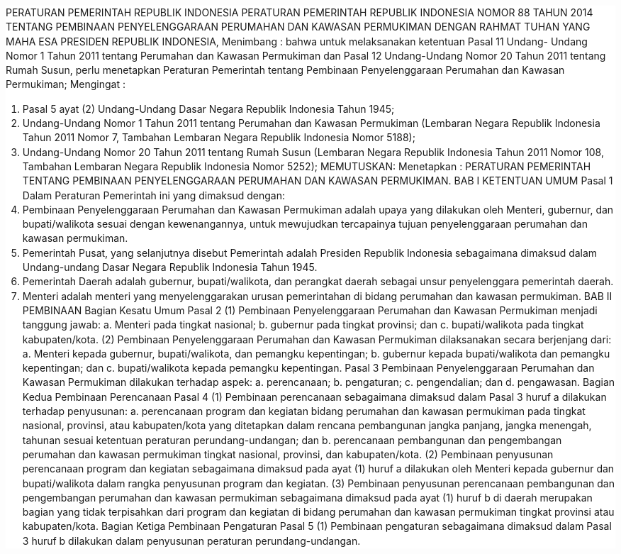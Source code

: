  PERATURAN PEMERINTAH REPUBLIK INDONESIA PERATURAN PEMERINTAH REPUBLIK INDONESIA NOMOR 88 TAHUN 2014 TENTANG PEMBINAAN PENYELENGGARAAN PERUMAHAN DAN KAWASAN PERMUKIMAN
DENGAN RAHMAT TUHAN YANG MAHA ESA PRESIDEN REPUBLIK INDONESIA,
Menimbang :
 bahwa untuk melaksanakan ketentuan Pasal 11 Undang- Undang Nomor 1 Tahun 2011 tentang Perumahan dan Kawasan Permukiman dan Pasal 12 Undang-Undang Nomor 20 Tahun 2011 tentang Rumah Susun, perlu menetapkan Peraturan Pemerintah tentang Pembinaan Penyelenggaraan Perumahan dan Kawasan Permukiman;
Mengingat :

1. Pasal 5 ayat (2) Undang-Undang Dasar Negara Republik Indonesia Tahun 1945;
2. Undang-Undang Nomor 1 Tahun 2011 tentang Perumahan dan Kawasan Permukiman (Lembaran Negara Republik Indonesia Tahun 2011 Nomor 7, Tambahan Lembaran Negara Republik Indonesia Nomor 5188);
3. Undang-Undang Nomor 20 Tahun 2011 tentang Rumah Susun (Lembaran Negara Republik Indonesia Tahun 2011 Nomor 108, Tambahan Lembaran Negara Republik Indonesia Nomor 5252);
MEMUTUSKAN:
 Menetapkan : PERATURAN PEMERINTAH TENTANG PEMBINAAN PENYELENGGARAAN PERUMAHAN DAN KAWASAN PERMUKIMAN.
BAB I KETENTUAN UMUM
Pasal 1
Dalam Peraturan Pemerintah ini yang dimaksud dengan:
1. Pembinaan Penyelenggaraan Perumahan dan Kawasan Permukiman adalah upaya yang dilakukan oleh Menteri, gubernur, dan bupati/walikota sesuai dengan kewenangannya, untuk mewujudkan tercapainya tujuan penyelenggaraan perumahan dan kawasan permukiman.
2. Pemerintah Pusat, yang selanjutnya disebut Pemerintah adalah Presiden Republik Indonesia sebagaimana dimaksud dalam Undang-undang Dasar Negara Republik Indonesia Tahun 1945.
3. Pemerintah Daerah adalah gubernur, bupati/walikota, dan perangkat daerah sebagai unsur penyelenggara pemerintah daerah.
4. Menteri adalah menteri yang menyelenggarakan urusan pemerintahan di bidang perumahan dan kawasan permukiman.
BAB II PEMBINAAN
Bagian Kesatu Umum
Pasal 2
(1) Pembinaan Penyelenggaraan Perumahan dan Kawasan Permukiman menjadi tanggung jawab:
a. Menteri pada tingkat nasional;
b. gubernur pada tingkat provinsi; dan
c. bupati/walikota pada tingkat kabupaten/kota.
(2) Pembinaan Penyelenggaraan Perumahan dan Kawasan Permukiman dilaksanakan secara berjenjang dari:
a. Menteri kepada gubernur, bupati/walikota, dan pemangku kepentingan;
b. gubernur kepada bupati/walikota dan pemangku kepentingan; dan
c. bupati/walikota kepada pemangku kepentingan.
Pasal 3
Pembinaan Penyelenggaraan Perumahan dan Kawasan Permukiman dilakukan terhadap aspek:
a. perencanaan;
b. pengaturan;
c. pengendalian; dan
d. pengawasan.
Bagian Kedua Pembinaan Perencanaan
Pasal 4
(1) Pembinaan perencanaan sebagaimana dimaksud dalam Pasal 3 huruf a dilakukan terhadap penyusunan:
a. perencanaan program dan kegiatan bidang perumahan dan kawasan permukiman pada tingkat nasional, provinsi, atau kabupaten/kota yang ditetapkan dalam rencana pembangunan jangka panjang, jangka menengah, tahunan sesuai ketentuan peraturan perundang-undangan; dan
b. perencanaan pembangunan dan pengembangan perumahan dan kawasan permukiman tingkat nasional, provinsi, dan kabupaten/kota.
(2) Pembinaan penyusunan perencanaan program dan kegiatan sebagaimana dimaksud pada ayat (1) huruf a dilakukan oleh Menteri kepada gubernur dan bupati/walikota dalam rangka penyusunan program dan kegiatan.
(3) Pembinaan penyusunan perencanaan pembangunan dan pengembangan perumahan dan kawasan permukiman sebagaimana dimaksud pada ayat (1) huruf b di daerah merupakan bagian yang tidak terpisahkan dari program dan kegiatan di bidang perumahan dan kawasan permukiman tingkat provinsi atau kabupaten/kota.
Bagian Ketiga Pembinaan Pengaturan
Pasal 5
(1) Pembinaan pengaturan sebagaimana dimaksud dalam Pasal 3 huruf b dilakukan dalam penyusunan peraturan perundang-undangan.